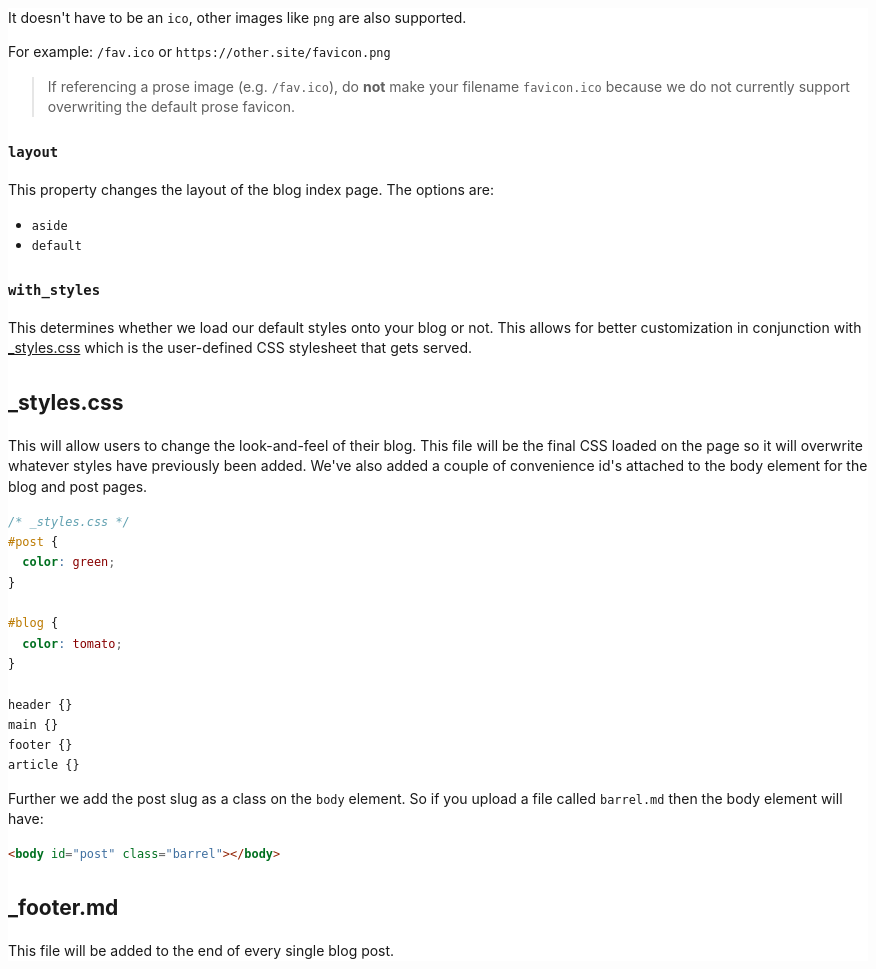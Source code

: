 It doesn't have to be an `ico`, other images like `png` are also supported.

For example: `/fav.ico` or `https://other.site/favicon.png`

> If referencing a prose image (e.g. `/fav.ico`), do **not** make your filename
> `favicon.ico` because we do not currently support overwriting the default
> prose favicon.

### `layout`

This property changes the layout of the blog index page. The options are:

- `aside`
- `default`

### `with_styles`

This determines whether we load our default styles onto your blog or not. This
allows for better customization in conjunction with [_styles.css](/#-stylescss)
which is the user-defined CSS stylesheet that gets served.

## _styles.css

This will allow users to change the look-and-feel of their blog. This file will
be the final CSS loaded on the page so it will overwrite whatever styles have
previously been added. We've also added a couple of convenience id's attached to
the body element for the blog and post pages.

```css
/* _styles.css */
#post {
  color: green;
}

#blog {
  color: tomato;
}

header {}
main {}
footer {}
article {}
```

Further we add the post slug as a class on the `body` element. So if you upload
a file called `barrel.md` then the body element will have:

```html
<body id="post" class="barrel"></body>
```

## _footer.md

This file will be added to the end of every single blog post.
